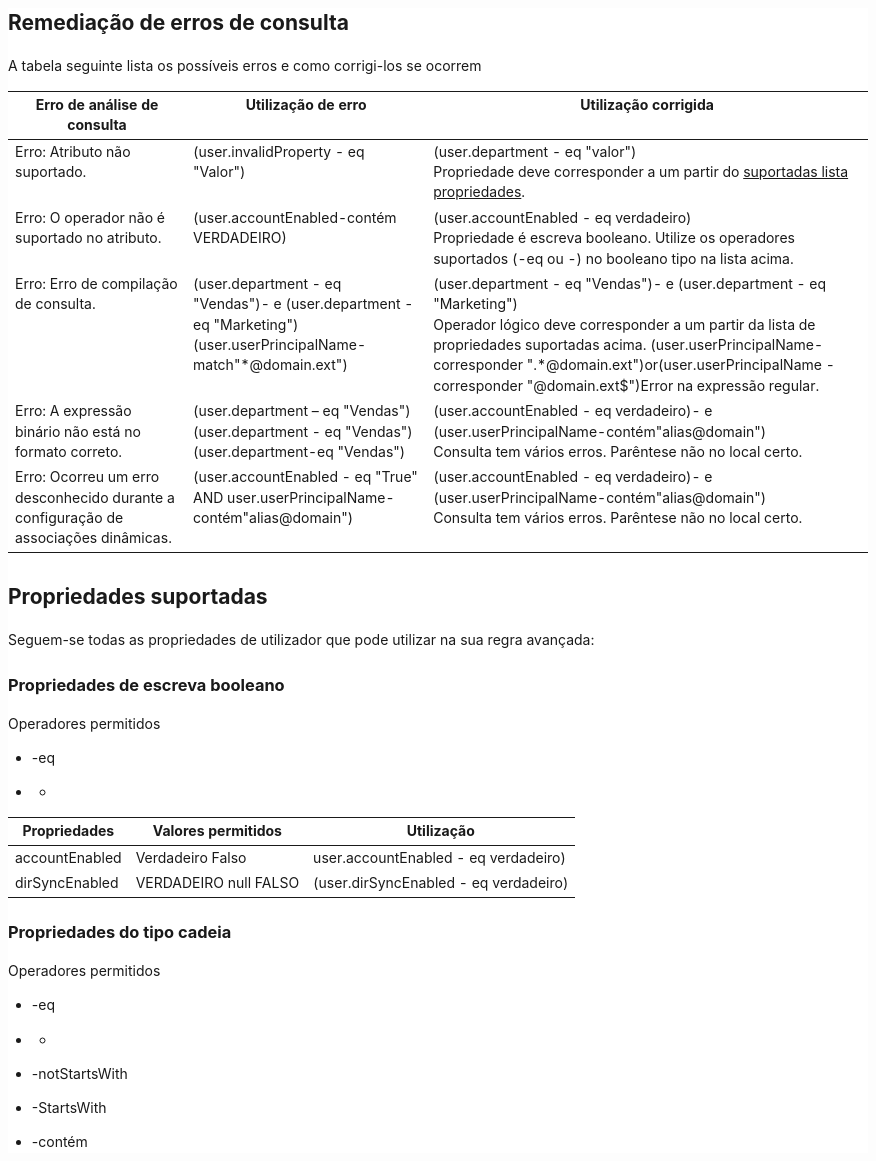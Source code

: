 
## <a name="query-error-remediation"></a>Remediação de erros de consulta
A tabela seguinte lista os possíveis erros e como corrigi-los se ocorrem

| Erro de análise de consulta     | Utilização de erro       | Utilização corrigida             |
|-----------------------|-------------------|-----------------------------|
| Erro: Atributo não suportado.                                      | (user.invalidProperty - eq "Valor")       | (user.department - eq "valor")<br/>Propriedade deve corresponder a um partir do [suportadas lista propriedades](#supported-properties).                          |
| Erro: O operador não é suportado no atributo.                       | (user.accountEnabled-contém VERDADEIRO)                                                                               | (user.accountEnabled - eq verdadeiro)<br/>Propriedade é escreva booleano. Utilize os operadores suportados (-eq ou -) no booleano tipo na lista acima.                                                                                                                                   |
| Erro: Erro de compilação de consulta.                                      | (user.department - eq "Vendas")- e (user.department - eq "Marketing")(user.userPrincipalName-match"*@domain.ext") | (user.department - eq "Vendas")- e (user.department - eq "Marketing")<br/>Operador lógico deve corresponder a um partir da lista de propriedades suportadas acima. (user.userPrincipalName-corresponder ".*@domain.ext")or(user.userPrincipalName -corresponder "@domain.ext$")Error na expressão regular. |
| Erro: A expressão binário não está no formato correto.                     | (user.department – eq "Vendas") (user.department - eq "Vendas") (user.department-eq "Vendas")                             | (user.accountEnabled - eq verdadeiro)- e (user.userPrincipalName-contém"alias@domain")<br/>Consulta tem vários erros. Parêntese não no local certo.                                                                                                                            |
| Erro: Ocorreu um erro desconhecido durante a configuração de associações dinâmicas. | (user.accountEnabled - eq "True" AND user.userPrincipalName-contém"alias@domain")                               | (user.accountEnabled - eq verdadeiro)- e (user.userPrincipalName-contém"alias@domain")<br/>Consulta tem vários erros. Parêntese não no local certo.                                                                                                                            |

## <a name="supported-properties"></a>Propriedades suportadas
Seguem-se todas as propriedades de utilizador que pode utilizar na sua regra avançada:

### <a name="properties-of-type-boolean"></a>Propriedades de escreva booleano

Operadores permitidos

* -eq


* -


| Propriedades     | Valores permitidos  | Utilização                          |
|----------------|-----------------|--------------------------------|
| accountEnabled | Verdadeiro Falso      | user.accountEnabled - eq verdadeiro)  |
| dirSyncEnabled | VERDADEIRO null FALSO | (user.dirSyncEnabled - eq verdadeiro) |

### <a name="properties-of-type-string"></a>Propriedades do tipo cadeia

Operadores permitidos

* -eq


* -


* -notStartsWith


* -StartsWith


* -contém

